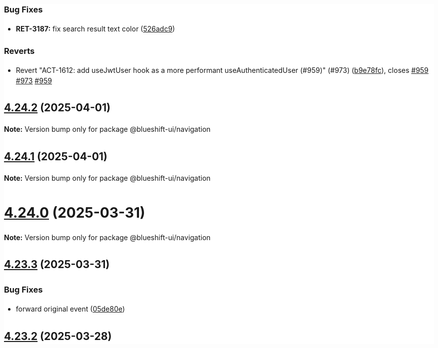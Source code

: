 ### Bug Fixes

* **RET-3187:** fix search result text color ([526adc9](https://github.com/varsitytutors/blueshift-ui/commit/526adc9ac8c4c067f585316f0374af803e5b8cfb))


### Reverts

* Revert "ACT-1612: add useJwtUser hook as a more performant useAuthenticatedUser (#959)" (#973) ([b9e78fc](https://github.com/varsitytutors/blueshift-ui/commit/b9e78fcba0248e1eb3d7f5f64b933b794961d000)), closes [#959](https://github.com/varsitytutors/blueshift-ui/issues/959) [#973](https://github.com/varsitytutors/blueshift-ui/issues/973) [#959](https://github.com/varsitytutors/blueshift-ui/issues/959)





## [4.24.2](https://github.com/varsitytutors/blueshift-ui/compare/v4.23.3...v4.24.2) (2025-04-01)

**Note:** Version bump only for package @blueshift-ui/navigation





## [4.24.1](https://github.com/varsitytutors/blueshift-ui/compare/v4.23.3...v4.24.1) (2025-04-01)

**Note:** Version bump only for package @blueshift-ui/navigation





# [4.24.0](https://github.com/varsitytutors/blueshift-ui/compare/v4.23.3...v4.24.0) (2025-03-31)

**Note:** Version bump only for package @blueshift-ui/navigation





## [4.23.3](https://github.com/varsitytutors/blueshift-ui/compare/v4.23.2...v4.23.3) (2025-03-31)


### Bug Fixes

* forward original event ([05de80e](https://github.com/varsitytutors/blueshift-ui/commit/05de80e7033b204cd1a65cc3161cdd52bed89be2))





## [4.23.2](https://github.com/varsitytutors/blueshift-ui/compare/v4.16.1...v4.23.2) (2025-03-28)
